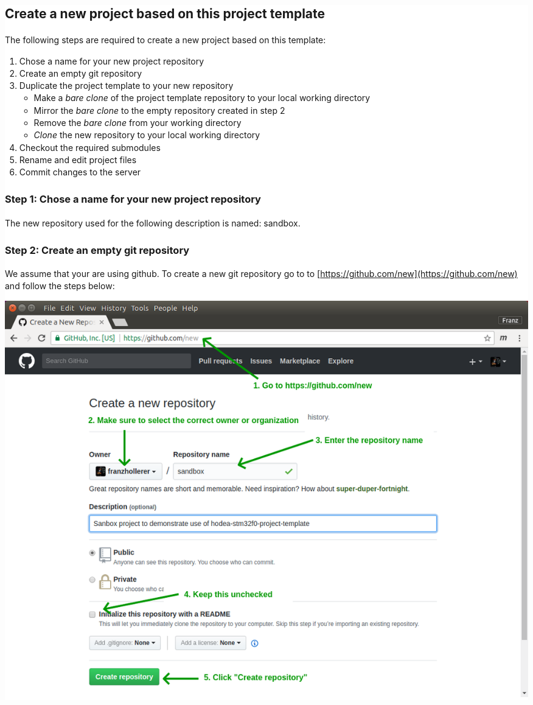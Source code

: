 ## Create a new project based on this project template

The following steps are required to create a new project based on this
template:

1. Chose a name for your new project repository
2. Create an empty git repository
3. Duplicate the project template to your new repository
    - Make a *bare clone* of the project template repository to your local
      working directory
    - Mirror the *bare clone* to the empty repository created in step 2
    - Remove the *bare clone* from your working directory
    - *Clone* the new repository to your local working directory
4. Checkout the required submodules
5. Rename and edit project files
6. Commit changes to the server

### Step 1: Chose a name for your new project repository

The new repository used for the following description is named: sandbox.

### Step 2: Create an empty git repository

We assume that your are using github. To create a new git repository go to
to [https://github.com/new](https://github.com/new) and follow the steps
below:

![New repository](figures/create_repository.png)
